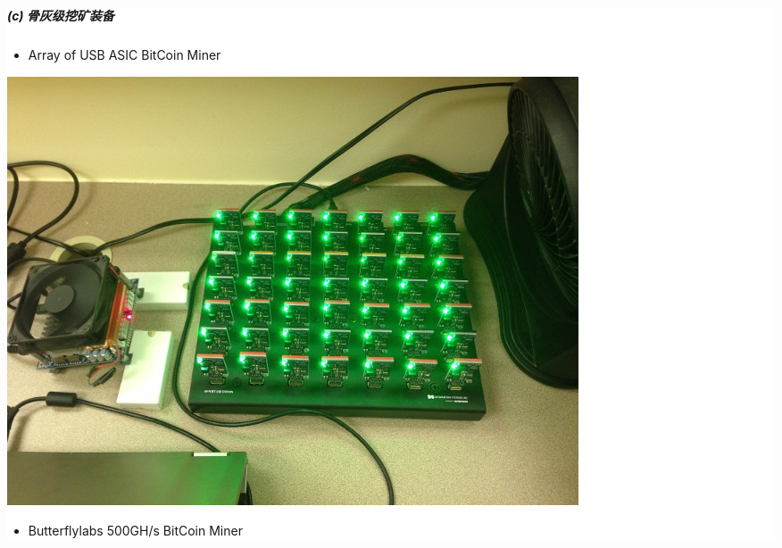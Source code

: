 ##### (c) 骨灰级挖矿装备

* Array of USB ASIC BitCoin Miner

![](/images/2013-07-21-bitcoin/I.jpg "Array")

* Butterflylabs 500GH/s BitCoin Miner
